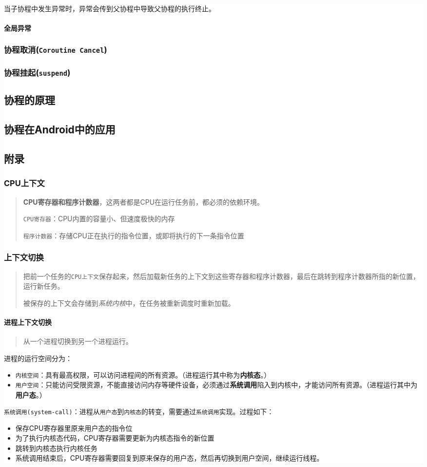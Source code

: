 当子协程中发生异常时，异常会传到父协程中导致父协程的执行终止。



#### 全局异常



### 协程取消(`Coroutine Cancel`)



### 协程挂起(`suspend`)





## 协程的原理



## 协程在Android中的应用



## 附录

### CPU上下文

> **CPU寄存器和程序计数器**，这两者都是CPU在运行任务前，都必须的依赖环境。
>
> `CPU寄存器`：CPU内置的容量小、但速度极快的内存
>
> `程序计数器`：存储CPU正在执行的指令位置，或即将执行的下一条指令位置



### 上下文切换

> 把前一个任务的`CPU上下文`保存起来，然后加载新任务的上下文到这些寄存器和程序计数器，最后在跳转到程序计数器所指的新位置，运行新任务。
>
> 被保存的上下文会存储到*系统内核*中，在任务被重新调度时重新加载。

#### 进程上下文切换

> 从一个进程切换到另一个进程运行。

进程的运行空间分为：

- `内核空间`：具有最高权限，可以访问进程间的所有资源。（进程运行其中称为**内核态**。）
- `用户空间`：只能访问受限资源，不能直接访问内存等硬件设备，必须通过**系统调用**陷入到内核中，才能访问所有资源。（进程运行其中为**用户态**。）

`系统调用(system-call)`：进程从`用户态`到`内核态`的转变，需要通过`系统调用`实现。过程如下：

- 保存CPU寄存器里原来用户态的指令位
- 为了执行内核态代码，CPU寄存器需要更新为内核态指令的新位置
- 跳转到内核态执行内核任务
- 系统调用结束后，CPU寄存器需要回复到原来保存的用户态，然后再切换到用户空间，继续运行线程。
